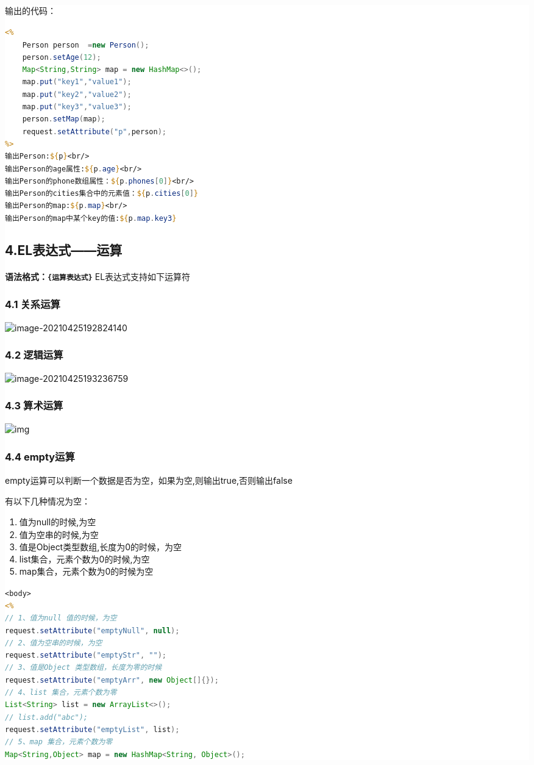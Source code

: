 输出的代码：

```jsp
<%
    Person person  =new Person();
    person.setAge(12);
    Map<String,String> map = new HashMap<>();
    map.put("key1","value1");
    map.put("key2","value2");
    map.put("key3","value3");
    person.setMap(map);
    request.setAttribute("p",person);
%>
输出Person:${p}<br/>
输出Person的age属性:${p.age}<br/>
输出Person的phone数组属性：${p.phones[0]}<br/>
输出Person的cities集合中的元素值：${p.cities[0]}
输出Person的map:${p.map}<br/>
输出Person的map中某个key的值:${p.map.key3}
```

## 4.EL表达式——运算

**语法格式：`{运算表达式}`**  EL表达式支持如下运算符

### 4.1 关系运算

![image-20210425192824140](C:\Users\Administrator\AppData\Roaming\Typora\typora-user-images\image-20210425192824140.png)

### 4.2 逻辑运算

![image-20210425193236759](C:\Users\Administrator\AppData\Roaming\Typora\typora-user-images\image-20210425193236759.png)



### 4.3 算术运算

![img](https://img-blog.csdnimg.cn/20200821220413104.png?x-oss-process=image/watermark,type_ZmFuZ3poZW5naGVpdGk,shadow_10,text_aHR0cHM6Ly9ibG9nLmNzZG4ubmV0L3dlaXhpbl80OTM0MzE5MA==,size_16,color_FFFFFF,t_70#pic_center)

### 4.4 empty运算

empty运算可以判断一个数据是否为空，如果为空,则输出true,否则输出false

有以下几种情况为空：

1. 值为null的时候,为空
2. 值为空串的时候,为空
3. 值是Object类型数组,长度为0的时候，为空
4. list集合，元素个数为0的时候,为空
5. map集合，元素个数为0的时候为空

```jsp
<body>
<%
// 1、值为null 值的时候，为空
request.setAttribute("emptyNull", null);
// 2、值为空串的时候，为空
request.setAttribute("emptyStr", "");
// 3、值是Object 类型数组，长度为零的时候
request.setAttribute("emptyArr", new Object[]{});
// 4、list 集合，元素个数为零
List<String> list = new ArrayList<>();
// list.add("abc");
request.setAttribute("emptyList", list);
// 5、map 集合，元素个数为零
Map<String,Object> map = new HashMap<String, Object>();
```